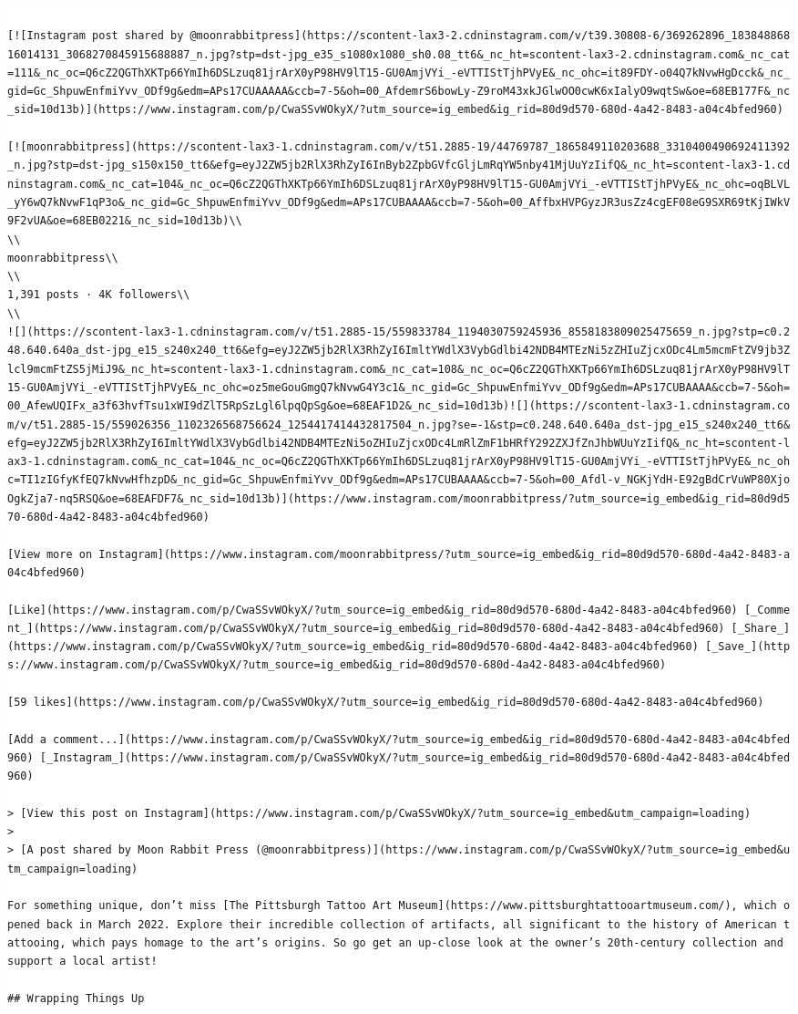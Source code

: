 ````

[![Instagram post shared by @moonrabbitpress](https://scontent-lax3-2.cdninstagram.com/v/t39.30808-6/369262896_18384886816014131_3068270845915688887_n.jpg?stp=dst-jpg_e35_s1080x1080_sh0.08_tt6&_nc_ht=scontent-lax3-2.cdninstagram.com&_nc_cat=111&_nc_oc=Q6cZ2QGThXKTp66YmIh6DSLzuq81jrArX0yP98HV9lT15-GU0AmjVYi_-eVTTIStTjhPVyE&_nc_ohc=it89FDY-o04Q7kNvwHgDcck&_nc_gid=Gc_ShpuwEnfmiYvv_ODf9g&edm=APs17CUAAAAA&ccb=7-5&oh=00_AfdemrS6bowLy-Z9roM43xkJGlwOO0cwK6xIalyO9wqtSw&oe=68EB177F&_nc_sid=10d13b)](https://www.instagram.com/p/CwaSSvWOkyX/?utm_source=ig_embed&ig_rid=80d9d570-680d-4a42-8483-a04c4bfed960)

[![moonrabbitpress](https://scontent-lax3-1.cdninstagram.com/v/t51.2885-19/44769787_1865849110203688_3310400490692411392_n.jpg?stp=dst-jpg_s150x150_tt6&efg=eyJ2ZW5jb2RlX3RhZyI6InByb2ZpbGVfcGljLmRqYW5nby41MjUuYzIifQ&_nc_ht=scontent-lax3-1.cdninstagram.com&_nc_cat=104&_nc_oc=Q6cZ2QGThXKTp66YmIh6DSLzuq81jrArX0yP98HV9lT15-GU0AmjVYi_-eVTTIStTjhPVyE&_nc_ohc=oqBLVL_yY6wQ7kNvwF1qP3o&_nc_gid=Gc_ShpuwEnfmiYvv_ODf9g&edm=APs17CUBAAAA&ccb=7-5&oh=00_AffbxHVPGyzJR3usZz4cgEF08eG9SXR69tKjIWkV9F2vUA&oe=68EB0221&_nc_sid=10d13b)\\
\\
moonrabbitpress\\
\\
1,391 posts · 4K followers\\
\\
![](https://scontent-lax3-1.cdninstagram.com/v/t51.2885-15/559833784_1194030759245936_8558183809025475659_n.jpg?stp=c0.248.640.640a_dst-jpg_e15_s240x240_tt6&efg=eyJ2ZW5jb2RlX3RhZyI6ImltYWdlX3VybGdlbi42NDB4MTEzNi5zZHIuZjcxODc4Lm5mcmFtZV9jb3Zlcl9mcmFtZS5jMiJ9&_nc_ht=scontent-lax3-1.cdninstagram.com&_nc_cat=108&_nc_oc=Q6cZ2QGThXKTp66YmIh6DSLzuq81jrArX0yP98HV9lT15-GU0AmjVYi_-eVTTIStTjhPVyE&_nc_ohc=oz5meGouGmgQ7kNvwG4Y3c1&_nc_gid=Gc_ShpuwEnfmiYvv_ODf9g&edm=APs17CUBAAAA&ccb=7-5&oh=00_AfewUQIFx_a3f63hvfTsu1xWI9dZlT5RpSzLgl6lpqQpSg&oe=68EAF1D2&_nc_sid=10d13b)![](https://scontent-lax3-1.cdninstagram.com/v/t51.2885-15/559026356_1102326568756624_1254417414432817504_n.jpg?se=-1&stp=c0.248.640.640a_dst-jpg_e15_s240x240_tt6&efg=eyJ2ZW5jb2RlX3RhZyI6ImltYWdlX3VybGdlbi42NDB4MTEzNi5oZHIuZjcxODc4LmRlZmF1bHRfY292ZXJfZnJhbWUuYzIifQ&_nc_ht=scontent-lax3-1.cdninstagram.com&_nc_cat=104&_nc_oc=Q6cZ2QGThXKTp66YmIh6DSLzuq81jrArX0yP98HV9lT15-GU0AmjVYi_-eVTTIStTjhPVyE&_nc_ohc=TI1zIGfyKfEQ7kNvwHfhzpD&_nc_gid=Gc_ShpuwEnfmiYvv_ODf9g&edm=APs17CUBAAAA&ccb=7-5&oh=00_Afdl-v_NGKjYdH-E92gBdCrVuWP80XjoOgkZja7-nq5RSQ&oe=68EAFDF7&_nc_sid=10d13b)](https://www.instagram.com/moonrabbitpress/?utm_source=ig_embed&ig_rid=80d9d570-680d-4a42-8483-a04c4bfed960)

[View more on Instagram](https://www.instagram.com/moonrabbitpress/?utm_source=ig_embed&ig_rid=80d9d570-680d-4a42-8483-a04c4bfed960)

[Like](https://www.instagram.com/p/CwaSSvWOkyX/?utm_source=ig_embed&ig_rid=80d9d570-680d-4a42-8483-a04c4bfed960) [_Comment_](https://www.instagram.com/p/CwaSSvWOkyX/?utm_source=ig_embed&ig_rid=80d9d570-680d-4a42-8483-a04c4bfed960) [_Share_](https://www.instagram.com/p/CwaSSvWOkyX/?utm_source=ig_embed&ig_rid=80d9d570-680d-4a42-8483-a04c4bfed960) [_Save_](https://www.instagram.com/p/CwaSSvWOkyX/?utm_source=ig_embed&ig_rid=80d9d570-680d-4a42-8483-a04c4bfed960)

[59 likes](https://www.instagram.com/p/CwaSSvWOkyX/?utm_source=ig_embed&ig_rid=80d9d570-680d-4a42-8483-a04c4bfed960)

[Add a comment...](https://www.instagram.com/p/CwaSSvWOkyX/?utm_source=ig_embed&ig_rid=80d9d570-680d-4a42-8483-a04c4bfed960) [_Instagram_](https://www.instagram.com/p/CwaSSvWOkyX/?utm_source=ig_embed&ig_rid=80d9d570-680d-4a42-8483-a04c4bfed960)

> [View this post on Instagram](https://www.instagram.com/p/CwaSSvWOkyX/?utm_source=ig_embed&utm_campaign=loading)
>
> [A post shared by Moon Rabbit Press (@moonrabbitpress)](https://www.instagram.com/p/CwaSSvWOkyX/?utm_source=ig_embed&utm_campaign=loading)

For something unique, don’t miss [The Pittsburgh Tattoo Art Museum](https://www.pittsburghtattooartmuseum.com/), which opened back in March 2022. Explore their incredible collection of artifacts, all significant to the history of American tattooing, which pays homage to the art’s origins. So go get an up-close look at the owner’s 20th-century collection and support a local artist!

## Wrapping Things Up

````